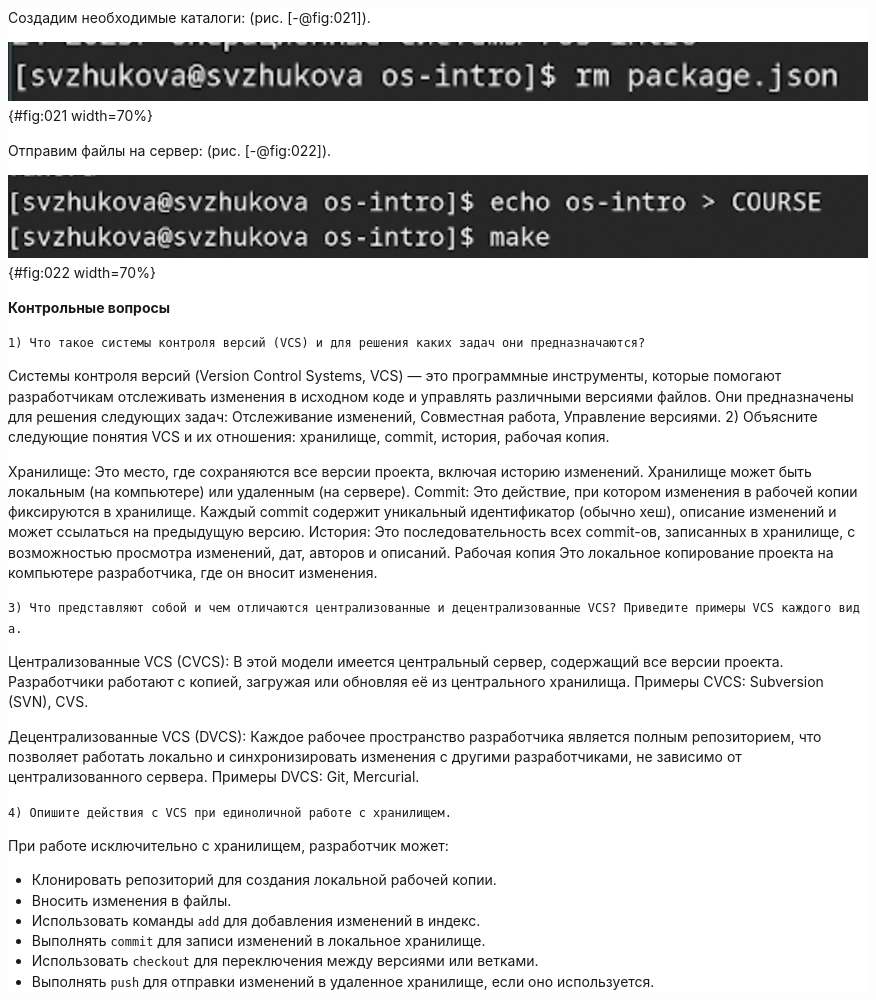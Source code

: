 
Создадим необходимые каталоги: (рис. [-@fig:021]).


![Создадим](image/41.png){#fig:021 width=70%}


Отправим файлы на сервер: (рис. [-@fig:022]).


![Отправим](image/42.png){#fig:022 width=70%}


**Контрольные вопросы**

    1) Что такое системы контроля версий (VCS) и для решения каких задач они предназначаются?
    
Системы контроля версий (Version Control Systems, VCS) — это программные инструменты, которые помогают разработчикам отслеживать изменения в исходном коде и управлять различными версиями файлов. Они предназначены для решения следующих задач: Отслеживание изменений, Совместная работа, Управление версиями. 
    2) Объясните следующие понятия VCS и их отношения: хранилище, commit, история, рабочая копия.
    
Хранилище: Это место, где сохраняются все версии проекта, включая историю изменений. Хранилище может быть локальным (на компьютере) или удаленным (на сервере).
Commit: Это действие, при котором изменения в рабочей копии фиксируются в хранилище. Каждый commit содержит уникальный идентификатор (обычно хеш), описание изменений и может ссылаться на предыдущую версию.
История: Это последовательность всех commit-ов, записанных в хранилище, с возможностью просмотра изменений, дат, авторов и описаний.
Рабочая копия Это локальное копирование проекта на компьютере разработчика, где он вносит изменения.

    3) Что представляют собой и чем отличаются централизованные и децентрализованные VCS? Приведите примеры VCS каждого вида.
    
Централизованные VCS (CVCS): В этой модели имеется центральный сервер, содержащий все версии проекта. Разработчики работают с копией, загружая или обновляя её из центрального хранилища. Примеры CVCS: Subversion (SVN), CVS.
  
Децентрализованные VCS (DVCS): Каждое рабочее пространство разработчика является полным репозиторием, что позволяет работать локально и синхронизировать изменения с другими разработчиками, не зависимо от централизованного сервера. Примеры DVCS: Git, Mercurial.

    4) Опишите действия с VCS при единоличной работе с хранилищем.

При работе исключительно с хранилищем, разработчик может:

- Клонировать репозиторий для создания локальной рабочей копии.
- Вносить изменения в файлы.
- Использовать команды `add` для добавления изменений в индекс.
- Выполнять `commit` для записи изменений в локальное хранилище.
- Использовать `checkout` для переключения между версиями или ветками.
- Выполнять `push` для отправки изменений в удаленное хранилище, если оно используется.
